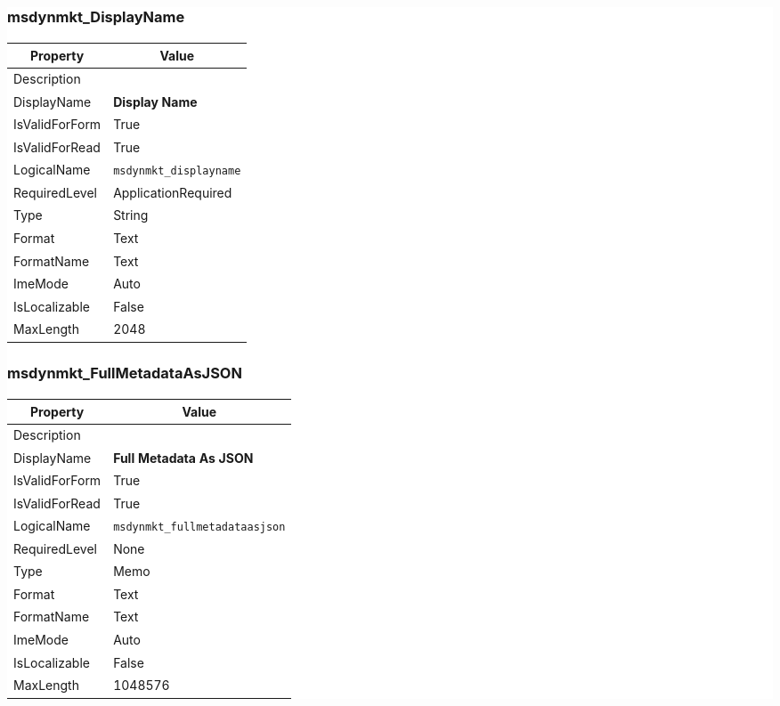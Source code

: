 ### <a name="BKMK_msdynmkt_DisplayName"></a> msdynmkt_DisplayName

|Property|Value|
|---|---|
|Description||
|DisplayName|**Display Name**|
|IsValidForForm|True|
|IsValidForRead|True|
|LogicalName|`msdynmkt_displayname`|
|RequiredLevel|ApplicationRequired|
|Type|String|
|Format|Text|
|FormatName|Text|
|ImeMode|Auto|
|IsLocalizable|False|
|MaxLength|2048|

### <a name="BKMK_msdynmkt_FullMetadataAsJSON"></a> msdynmkt_FullMetadataAsJSON

|Property|Value|
|---|---|
|Description||
|DisplayName|**Full Metadata As JSON**|
|IsValidForForm|True|
|IsValidForRead|True|
|LogicalName|`msdynmkt_fullmetadataasjson`|
|RequiredLevel|None|
|Type|Memo|
|Format|Text|
|FormatName|Text|
|ImeMode|Auto|
|IsLocalizable|False|
|MaxLength|1048576|
